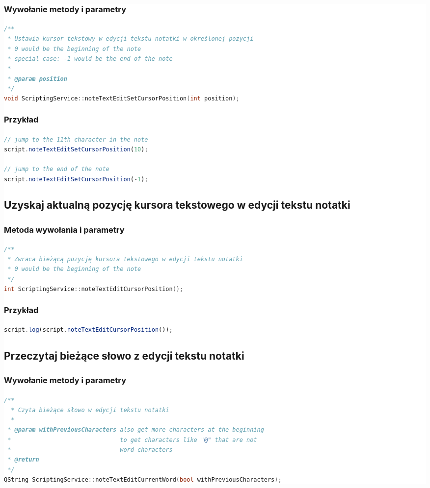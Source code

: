 ### Wywołanie metody i parametry
```cpp
/**
 * Ustawia kursor tekstowy w edycji tekstu notatki w określonej pozycji
 * 0 would be the beginning of the note
 * special case: -1 would be the end of the note
 *
 * @param position
 */
void ScriptingService::noteTextEditSetCursorPosition(int position);
```

### Przykład
```js
// jump to the 11th character in the note
script.noteTextEditSetCursorPosition(10);

// jump to the end of the note
script.noteTextEditSetCursorPosition(-1);
```

Uzyskaj aktualną pozycję kursora tekstowego w edycji tekstu notatki
-----------------------------------------------------------------

### Metoda wywołania i parametry
```cpp
/**
 * Zwraca bieżącą pozycję kursora tekstowego w edycji tekstu notatki
 * 0 would be the beginning of the note
 */
int ScriptingService::noteTextEditCursorPosition();
```

### Przykład
```js
script.log(script.noteTextEditCursorPosition());
```

Przeczytaj bieżące słowo z edycji tekstu notatki
---------------------------------------------

### Wywołanie metody i parametry
```cpp
/**
  * Czyta bieżące słowo w edycji tekstu notatki
  *
 * @param withPreviousCharacters also get more characters at the beginning
 *                               to get characters like "@" that are not
 *                               word-characters
 * @return
 */
QString ScriptingService::noteTextEditCurrentWord(bool withPreviousCharacters);
```

